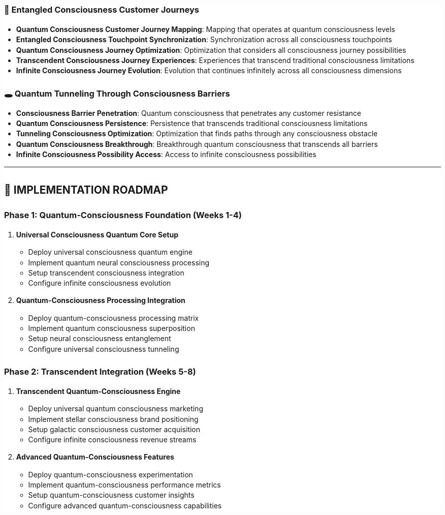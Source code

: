 ### **🔗 Entangled Consciousness Customer Journeys**
- **Quantum Consciousness Customer Journey Mapping**: Mapping that operates at quantum consciousness levels
- **Entangled Consciousness Touchpoint Synchronization**: Synchronization across all consciousness touchpoints
- **Quantum Consciousness Journey Optimization**: Optimization that considers all consciousness journey possibilities
- **Transcendent Consciousness Journey Experiences**: Experiences that transcend traditional consciousness limitations
- **Infinite Consciousness Journey Evolution**: Evolution that continues infinitely across all consciousness dimensions

### **🕳️ Quantum Tunneling Through Consciousness Barriers**
- **Consciousness Barrier Penetration**: Quantum consciousness that penetrates any customer resistance
- **Quantum Consciousness Persistence**: Persistence that transcends traditional consciousness limitations
- **Tunneling Consciousness Optimization**: Optimization that finds paths through any consciousness obstacle
- **Quantum Consciousness Breakthrough**: Breakthrough quantum consciousness that transcends all barriers
- **Infinite Consciousness Possibility Access**: Access to infinite consciousness possibilities

---

## **🚀 IMPLEMENTATION ROADMAP**

### **Phase 1: Quantum-Consciousness Foundation (Weeks 1-4)**
1. **Universal Consciousness Quantum Core Setup**
   - Deploy universal consciousness quantum engine
   - Implement quantum neural consciousness processing
   - Setup transcendent consciousness integration
   - Configure infinite consciousness evolution

2. **Quantum-Consciousness Processing Integration**
   - Deploy quantum-consciousness processing matrix
   - Implement quantum consciousness superposition
   - Setup neural consciousness entanglement
   - Configure universal consciousness tunneling

### **Phase 2: Transcendent Integration (Weeks 5-8)**
1. **Transcendent Quantum-Consciousness Engine**
   - Deploy universal quantum consciousness marketing
   - Implement stellar consciousness brand positioning
   - Setup galactic consciousness customer acquisition
   - Configure infinite consciousness revenue streams

2. **Advanced Quantum-Consciousness Features**
   - Deploy quantum-consciousness experimentation
   - Implement quantum-consciousness performance metrics
   - Setup quantum-consciousness customer insights
   - Configure advanced quantum-consciousness capabilities
